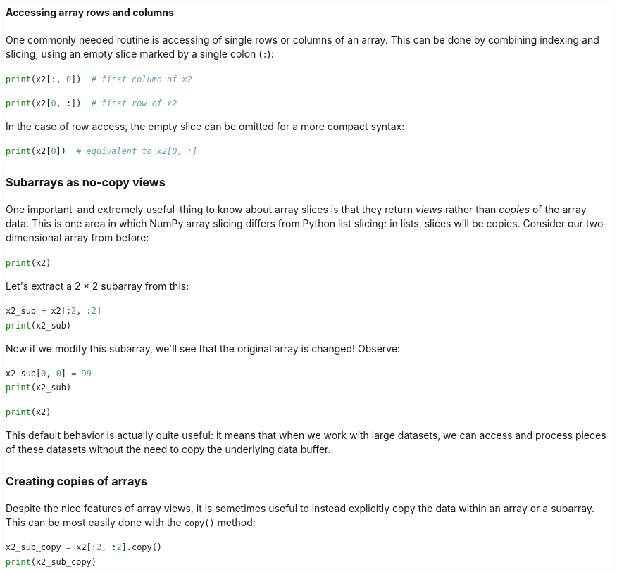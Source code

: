 #### Accessing array rows and columns

One commonly needed routine is accessing of single rows or columns of an array.
This can be done by combining indexing and slicing, using an empty slice marked by a single colon (``:``):

```python
print(x2[:, 0])  # first column of x2
```

```python
print(x2[0, :])  # first row of x2
```

In the case of row access, the empty slice can be omitted for a more compact syntax:

```python
print(x2[0])  # equivalent to x2[0, :]
```

### Subarrays as no-copy views

One important–and extremely useful–thing to know about array slices is that they return *views* rather than *copies* of the array data.
This is one area in which NumPy array slicing differs from Python list slicing: in lists, slices will be copies.
Consider our two-dimensional array from before:

```python
print(x2)
```

Let's extract a $2 \times 2$ subarray from this:

```python
x2_sub = x2[:2, :2]
print(x2_sub)
```

Now if we modify this subarray, we'll see that the original array is changed! Observe:

```python
x2_sub[0, 0] = 99
print(x2_sub)
```

```python
print(x2)
```

This default behavior is actually quite useful: it means that when we work with large datasets, we can access and process pieces of these datasets without the need to copy the underlying data buffer.


### Creating copies of arrays

Despite the nice features of array views, it is sometimes useful to instead explicitly copy the data within an array or a subarray. This can be most easily done with the ``copy()`` method:

```python
x2_sub_copy = x2[:2, :2].copy()
print(x2_sub_copy)
```
